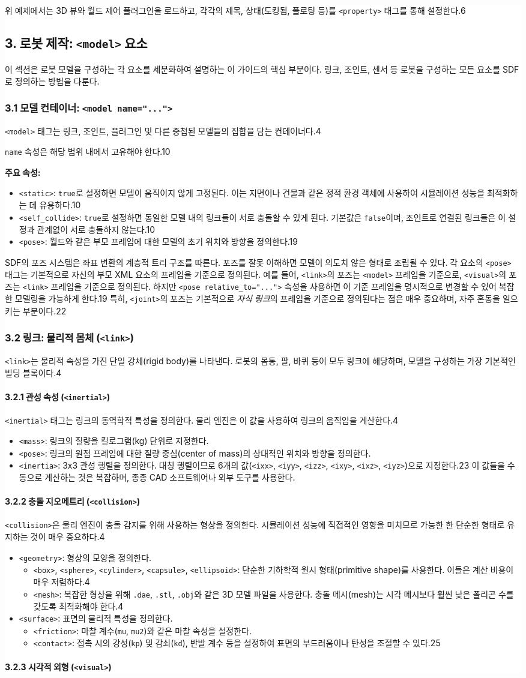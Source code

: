 위 예제에서는 3D 뷰와 월드 제어 플러그인을 로드하고, 각각의 제목, 상태(도킹됨, 플로팅 등)를 `<property>` 태그를 통해 설정한다.6

## 3.  로봇 제작: `<model>` 요소

이 섹션은 로봇 모델을 구성하는 각 요소를 세분화하여 설명하는 이 가이드의 핵심 부분이다. 링크, 조인트, 센서 등 로봇을 구성하는 모든 요소를 SDF로 정의하는 방법을 다룬다.

### 3.1  모델 컨테이너: `<model name="...">`

`<model>` 태그는 링크, 조인트, 플러그인 및 다른 중첩된 모델들의 집합을 담는 컨테이너다.4

`name` 속성은 해당 범위 내에서 고유해야 한다.10

**주요 속성:**

- `<static>`: `true`로 설정하면 모델이 움직이지 않게 고정된다. 이는 지면이나 건물과 같은 정적 환경 객체에 사용하여 시뮬레이션 성능을 최적화하는 데 유용하다.10
- `<self_collide>`: `true`로 설정하면 동일한 모델 내의 링크들이 서로 충돌할 수 있게 된다. 기본값은 `false`이며, 조인트로 연결된 링크들은 이 설정과 관계없이 서로 충돌하지 않는다.10
- `<pose>`: 월드와 같은 부모 프레임에 대한 모델의 초기 위치와 방향을 정의한다.19

SDF의 포즈 시스템은 좌표 변환의 계층적 트리 구조를 따른다. 포즈를 잘못 이해하면 모델이 의도치 않은 형태로 조립될 수 있다. 각 요소의 `<pose>` 태그는 기본적으로 자신의 부모 XML 요소의 프레임을 기준으로 정의된다. 예를 들어, `<link>`의 포즈는 `<model>` 프레임을 기준으로, `<visual>`의 포즈는 `<link>` 프레임을 기준으로 정의된다. 하지만 `<pose relative_to="...">` 속성을 사용하면 이 기준 프레임을 명시적으로 변경할 수 있어 복잡한 모델링을 가능하게 한다.19 특히, `<joint>`의 포즈는 기본적으로 *자식 링크*의 프레임을 기준으로 정의된다는 점은 매우 중요하며, 자주 혼동을 일으키는 부분이다.22

### 3.2  링크: 물리적 몸체 (`<link>`)

`<link>`는 물리적 속성을 가진 단일 강체(rigid body)를 나타낸다. 로봇의 몸통, 팔, 바퀴 등이 모두 링크에 해당하며, 모델을 구성하는 가장 기본적인 빌딩 블록이다.4

#### 3.2.1  관성 속성 (`<inertial>`)

`<inertial>` 태그는 링크의 동역학적 특성을 정의한다. 물리 엔진은 이 값을 사용하여 링크의 움직임을 계산한다.4

- `<mass>`: 링크의 질량을 킬로그램(kg) 단위로 지정한다.
- `<pose>`: 링크의 원점 프레임에 대한 질량 중심(center of mass)의 상대적인 위치와 방향을 정의한다.
- `<inertia>`: 3x3 관성 행렬을 정의한다. 대칭 행렬이므로 6개의 값(`<ixx>`, `<iyy>`, `<izz>`, `<ixy>`, `<ixz>`, `<iyz>`)으로 지정한다.23 이 값들을 수동으로 계산하는 것은 복잡하며, 종종 CAD 소프트웨어나 외부 도구를 사용한다.

#### 3.2.2  충돌 지오메트리 (`<collision>`)

`<collision>`은 물리 엔진이 충돌 감지를 위해 사용하는 형상을 정의한다. 시뮬레이션 성능에 직접적인 영향을 미치므로 가능한 한 단순한 형태로 유지하는 것이 매우 중요하다.4

- `<geometry>`: 형상의 모양을 정의한다.
  - `<box>`, `<sphere>`, `<cylinder>`, `<capsule>`, `<ellipsoid>`: 단순한 기하학적 원시 형태(primitive shape)를 사용한다. 이들은 계산 비용이 매우 저렴하다.4
  - `<mesh>`: 복잡한 형상을 위해 `.dae`, `.stl`, `.obj`와 같은 3D 모델 파일을 사용한다. 충돌 메시(mesh)는 시각 메시보다 훨씬 낮은 폴리곤 수를 갖도록 최적화해야 한다.4
- `<surface>`: 표면의 물리적 특성을 정의한다.
  - `<friction>`: 마찰 계수(`mu`, `mu2`)와 같은 마찰 속성을 설정한다.
  - `<contact>`: 접촉 시의 강성(`kp`) 및 감쇠(`kd`), 반발 계수 등을 설정하여 표면의 부드러움이나 탄성을 조절할 수 있다.25

#### 3.2.3  시각적 외형 (`<visual>`)
